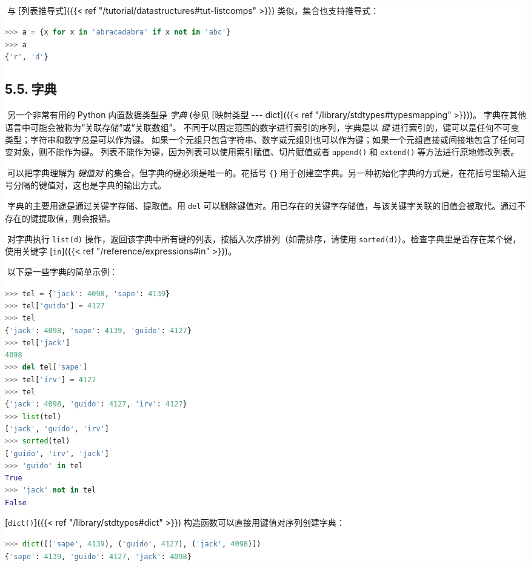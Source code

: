 ​	与 [列表推导式]({{< ref "/tutorial/datastructures#tut-listcomps" >}}) 类似，集合也支持推导式：



``` python
>>> a = {x for x in 'abracadabra' if x not in 'abc'}
>>> a
{'r', 'd'}
```



## 5.5. 字典

​	另一个非常有用的 Python 内置数据类型是 *字典* (参见 [映射类型 --- dict]({{< ref "/library/stdtypes#typesmapping" >}}))。 字典在其他语言中可能会被称为“关联存储”或“关联数组”。 不同于以固定范围的数字进行索引的序列，字典是以 *键* 进行索引的，键可以是任何不可变类型；字符串和数字总是可以作为键。 如果一个元组只包含字符串、数字或元组则也可以作为键；如果一个元组直接或间接地包含了任何可变对象，则不能作为键。 列表不能作为键，因为列表可以使用索引赋值、切片赋值或者 `append()` 和 `extend()` 等方法进行原地修改列表。

​	可以把字典理解为 *键值对* 的集合，但字典的键必须是唯一的。花括号 `{}` 用于创建空字典。另一种初始化字典的方式是，在花括号里输入逗号分隔的键值对，这也是字典的输出方式。

​	字典的主要用途是通过关键字存储、提取值。用 `del` 可以删除键值对。用已存在的关键字存储值，与该关键字关联的旧值会被取代。通过不存在的键提取值，则会报错。

​	对字典执行 `list(d)` 操作，返回该字典中所有键的列表，按插入次序排列（如需排序，请使用 `sorted(d)`）。检查字典里是否存在某个键，使用关键字 [`in`]({{< ref "/reference/expressions#in" >}})。

​	以下是一些字典的简单示例：



``` python
>>> tel = {'jack': 4098, 'sape': 4139}
>>> tel['guido'] = 4127
>>> tel
{'jack': 4098, 'sape': 4139, 'guido': 4127}
>>> tel['jack']
4098
>>> del tel['sape']
>>> tel['irv'] = 4127
>>> tel
{'jack': 4098, 'guido': 4127, 'irv': 4127}
>>> list(tel)
['jack', 'guido', 'irv']
>>> sorted(tel)
['guido', 'irv', 'jack']
>>> 'guido' in tel
True
>>> 'jack' not in tel
False
```

[`dict()`]({{< ref "/library/stdtypes#dict" >}}) 构造函数可以直接用键值对序列创建字典：



``` python
>>> dict([('sape', 4139), ('guido', 4127), ('jack', 4098)])
{'sape': 4139, 'guido': 4127, 'jack': 4098}
```
